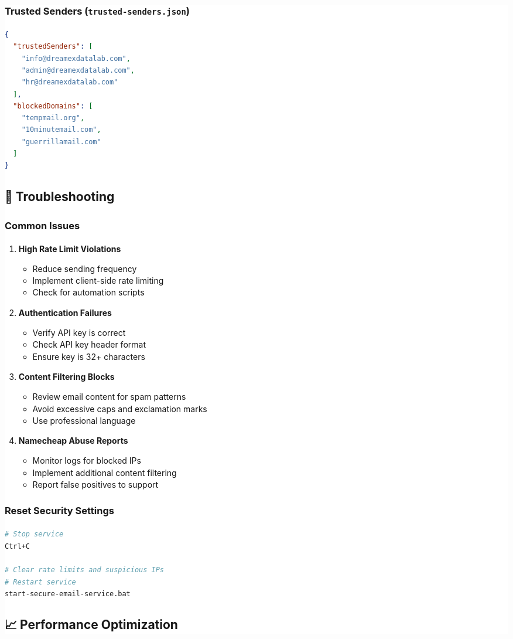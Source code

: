 
### Trusted Senders (`trusted-senders.json`)
```json
{
  "trustedSenders": [
    "info@dreamexdatalab.com",
    "admin@dreamexdatalab.com",
    "hr@dreamexdatalab.com"
  ],
  "blockedDomains": [
    "tempmail.org",
    "10minutemail.com",
    "guerrillamail.com"
  ]
}
```

## 🚨 Troubleshooting

### Common Issues

1. **High Rate Limit Violations**
   - Reduce sending frequency
   - Implement client-side rate limiting
   - Check for automation scripts

2. **Authentication Failures**
   - Verify API key is correct
   - Check API key header format
   - Ensure key is 32+ characters

3. **Content Filtering Blocks**
   - Review email content for spam patterns
   - Avoid excessive caps and exclamation marks
   - Use professional language

4. **Namecheap Abuse Reports**
   - Monitor logs for blocked IPs
   - Implement additional content filtering
   - Report false positives to support

### Reset Security Settings
```bash
# Stop service
Ctrl+C

# Clear rate limits and suspicious IPs
# Restart service
start-secure-email-service.bat
```

## 📈 Performance Optimization
